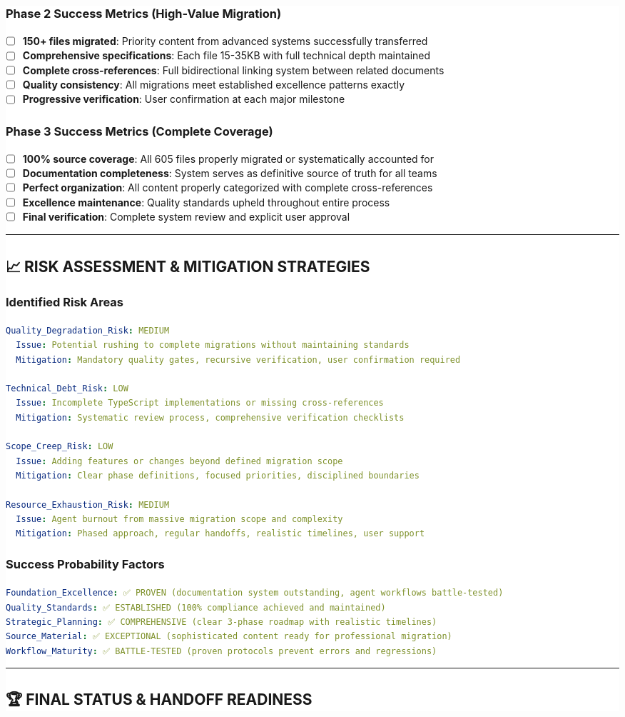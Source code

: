 ### **Phase 2 Success Metrics (High-Value Migration)**
- [ ] **150+ files migrated**: Priority content from advanced systems successfully transferred
- [ ] **Comprehensive specifications**: Each file 15-35KB with full technical depth maintained
- [ ] **Complete cross-references**: Full bidirectional linking system between related documents
- [ ] **Quality consistency**: All migrations meet established excellence patterns exactly
- [ ] **Progressive verification**: User confirmation at each major milestone

### **Phase 3 Success Metrics (Complete Coverage)**
- [ ] **100% source coverage**: All 605 files properly migrated or systematically accounted for
- [ ] **Documentation completeness**: System serves as definitive source of truth for all teams
- [ ] **Perfect organization**: All content properly categorized with complete cross-references
- [ ] **Excellence maintenance**: Quality standards upheld throughout entire process
- [ ] **Final verification**: Complete system review and explicit user approval

---

## 📈 **RISK ASSESSMENT & MITIGATION STRATEGIES**

### **Identified Risk Areas**
```yaml
Quality_Degradation_Risk: MEDIUM
  Issue: Potential rushing to complete migrations without maintaining standards
  Mitigation: Mandatory quality gates, recursive verification, user confirmation required
  
Technical_Debt_Risk: LOW  
  Issue: Incomplete TypeScript implementations or missing cross-references
  Mitigation: Systematic review process, comprehensive verification checklists
  
Scope_Creep_Risk: LOW
  Issue: Adding features or changes beyond defined migration scope
  Mitigation: Clear phase definitions, focused priorities, disciplined boundaries
  
Resource_Exhaustion_Risk: MEDIUM
  Issue: Agent burnout from massive migration scope and complexity
  Mitigation: Phased approach, regular handoffs, realistic timelines, user support
```

### **Success Probability Factors**
```yaml
Foundation_Excellence: ✅ PROVEN (documentation system outstanding, agent workflows battle-tested)
Quality_Standards: ✅ ESTABLISHED (100% compliance achieved and maintained)
Strategic_Planning: ✅ COMPREHENSIVE (clear 3-phase roadmap with realistic timelines)
Source_Material: ✅ EXCEPTIONAL (sophisticated content ready for professional migration)
Workflow_Maturity: ✅ BATTLE-TESTED (proven protocols prevent errors and regressions)
```

---

## 🏆 **FINAL STATUS & HANDOFF READINESS**

